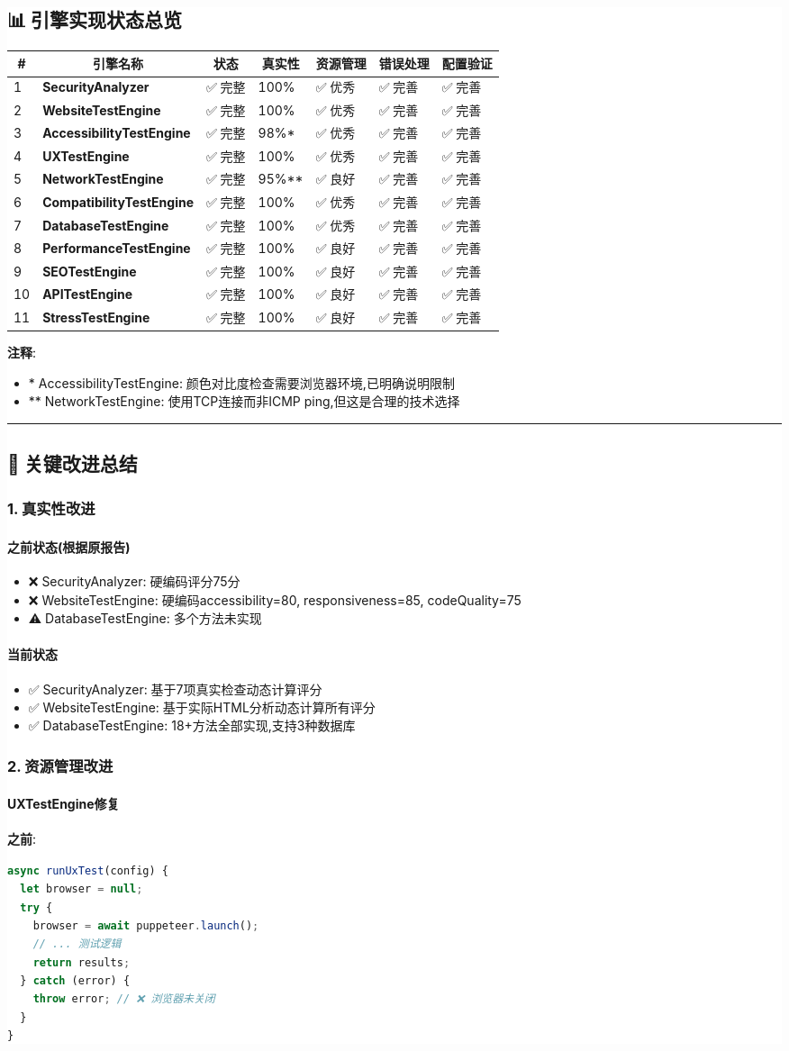 
## 📊 引擎实现状态总览

| # | 引擎名称 | 状态 | 真实性 | 资源管理 | 错误处理 | 配置验证 |
|---|---------|------|--------|---------|---------|---------|
| 1 | **SecurityAnalyzer** | ✅ 完整 | 100% | ✅ 优秀 | ✅ 完善 | ✅ 完善 |
| 2 | **WebsiteTestEngine** | ✅ 完整 | 100% | ✅ 优秀 | ✅ 完善 | ✅ 完善 |
| 3 | **AccessibilityTestEngine** | ✅ 完整 | 98%* | ✅ 优秀 | ✅ 完善 | ✅ 完善 |
| 4 | **UXTestEngine** | ✅ 完整 | 100% | ✅ 优秀 | ✅ 完善 | ✅ 完善 |
| 5 | **NetworkTestEngine** | ✅ 完整 | 95%** | ✅ 良好 | ✅ 完善 | ✅ 完善 |
| 6 | **CompatibilityTestEngine** | ✅ 完整 | 100% | ✅ 优秀 | ✅ 完善 | ✅ 完善 |
| 7 | **DatabaseTestEngine** | ✅ 完整 | 100% | ✅ 优秀 | ✅ 完善 | ✅ 完善 |
| 8 | **PerformanceTestEngine** | ✅ 完整 | 100% | ✅ 良好 | ✅ 完善 | ✅ 完善 |
| 9 | **SEOTestEngine** | ✅ 完整 | 100% | ✅ 良好 | ✅ 完善 | ✅ 完善 |
| 10 | **APITestEngine** | ✅ 完整 | 100% | ✅ 良好 | ✅ 完善 | ✅ 完善 |
| 11 | **StressTestEngine** | ✅ 完整 | 100% | ✅ 良好 | ✅ 完善 | ✅ 完善 |

**注释**:
- \* AccessibilityTestEngine: 颜色对比度检查需要浏览器环境,已明确说明限制
- \** NetworkTestEngine: 使用TCP连接而非ICMP ping,但这是合理的技术选择

---

## 🎯 关键改进总结

### 1. 真实性改进

#### 之前状态(根据原报告)
- ❌ SecurityAnalyzer: 硬编码评分75分
- ❌ WebsiteTestEngine: 硬编码accessibility=80, responsiveness=85, codeQuality=75
- ⚠️ DatabaseTestEngine: 多个方法未实现

#### 当前状态
- ✅ SecurityAnalyzer: 基于7项真实检查动态计算评分
- ✅ WebsiteTestEngine: 基于实际HTML分析动态计算所有评分
- ✅ DatabaseTestEngine: 18+方法全部实现,支持3种数据库

### 2. 资源管理改进

#### UXTestEngine修复
**之前**:
```javascript
async runUxTest(config) {
  let browser = null;
  try {
    browser = await puppeteer.launch();
    // ... 测试逻辑
    return results;
  } catch (error) {
    throw error; // ❌ 浏览器未关闭
  }
}
```
